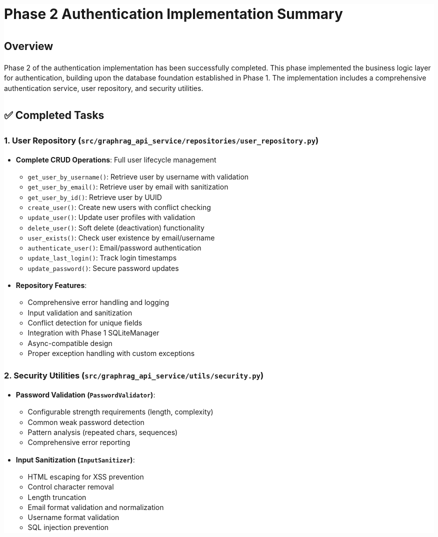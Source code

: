 # Phase 2 Authentication Implementation Summary

## Overview

Phase 2 of the authentication implementation has been successfully completed. This phase implemented the business logic layer for authentication, building upon the database foundation established in Phase 1. The implementation includes a comprehensive authentication service, user repository, and security utilities.

## ✅ Completed Tasks

### 1. User Repository (`src/graphrag_api_service/repositories/user_repository.py`)

- **Complete CRUD Operations**: Full user lifecycle management
    - `get_user_by_username()`: Retrieve user by username with validation
    - `get_user_by_email()`: Retrieve user by email with sanitization
    - `get_user_by_id()`: Retrieve user by UUID
    - `create_user()`: Create new users with conflict checking
    - `update_user()`: Update user profiles with validation
    - `delete_user()`: Soft delete (deactivation) functionality
    - `user_exists()`: Check user existence by email/username
    - `authenticate_user()`: Email/password authentication
    - `update_last_login()`: Track login timestamps
    - `update_password()`: Secure password updates

- **Repository Features**:
    - Comprehensive error handling and logging
    - Input validation and sanitization
    - Conflict detection for unique fields
    - Integration with Phase 1 SQLiteManager
    - Async-compatible design
    - Proper exception handling with custom exceptions

### 2. Security Utilities (`src/graphrag_api_service/utils/security.py`)

- **Password Validation (`PasswordValidator`)**:
    - Configurable strength requirements (length, complexity)
    - Common weak password detection
    - Pattern analysis (repeated chars, sequences)
    - Comprehensive error reporting

- **Input Sanitization (`InputSanitizer`)**:
    - HTML escaping for XSS prevention
    - Control character removal
    - Length truncation
    - Email format validation and normalization
    - Username format validation
    - SQL injection prevention

